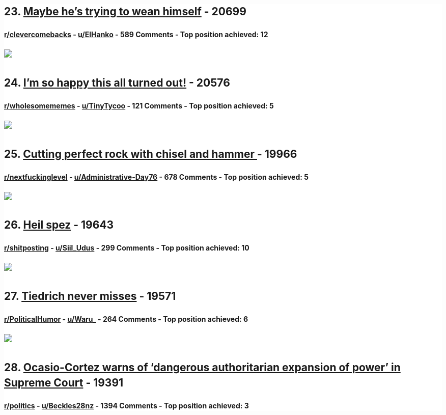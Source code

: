 ## 23. [Maybe he’s trying to wean himself](http://reddit.com/r/clevercomebacks/comments/14oujrt/maybe_hes_trying_to_wean_himself/) - 20699
#### [r/clevercomebacks](http://reddit.com/r/clevercomebacks) - [u/ElHanko](http://reddit.com/u/ElHanko) - 589 Comments - Top position achieved: 12

<a href="https://i.redd.it/pg0nkbribl9b1.jpg"><img src="https://b.thumbs.redditmedia.com/4TgNjkmex5OnxMHxmIDpR2d5TNqdyTIB-daVfK8I4Ls.jpg"></img></a>

## 24. [I’m so happy this all turned out!](http://reddit.com/r/wholesomememes/comments/14odv9s/im_so_happy_this_all_turned_out/) - 20576
#### [r/wholesomememes](http://reddit.com/r/wholesomememes) - [u/TinyTycoo](http://reddit.com/u/TinyTycoo) - 121 Comments - Top position achieved: 5

<a href="https://i.redd.it/uqlby6661h9b1.jpg"><img src="https://a.thumbs.redditmedia.com/4Bfu2qz9JYNo3XfcEmTg7xSNEmYhrN8pi3EGQFyZ4r8.jpg"></img></a>

## 25. [Cutting perfect rock with chisel and hammer ](http://reddit.com/r/nextfuckinglevel/comments/14oj5jr/cutting_perfect_rock_with_chisel_and_hammer/) - 19966
#### [r/nextfuckinglevel](http://reddit.com/r/nextfuckinglevel) - [u/Administrative-Day76](http://reddit.com/u/Administrative-Day76) - 678 Comments - Top position achieved: 5

<a href="https://v.redd.it/v0eh7r42ki9b1"><img src="https://external-preview.redd.it/c2J3d28ydTFraTliMV4AxkMfgJpaVS9GAdosagRTzP7Tgau5wG3H2N5aEB83.png?width=140&amp;height=140&amp;crop=140:140,smart&amp;format=jpg&amp;v=enabled&amp;lthumb=true&amp;s=1719274298f33c6d4a19021316330ff1e8035ca2"></img></a>

## 26. [Heil spez](http://reddit.com/r/shitposting/comments/14ongk4/heil_spez/) - 19643
#### [r/shitposting](http://reddit.com/r/shitposting) - [u/Siil_Udus](http://reddit.com/u/Siil_Udus) - 299 Comments - Top position achieved: 10

<a href="https://v.redd.it/a5mtu2eisj9b1"><img src="https://external-preview.redd.it/Y204bmdyYWlzajliMbdGOo7o_027rOjEKeea7q4NUb124en0UNF3kv_BBiXK.png?width=140&amp;height=140&amp;crop=140:140,smart&amp;format=jpg&amp;v=enabled&amp;lthumb=true&amp;s=a96d262391996325a479d19433693d8817a50287"></img></a>

## 27. [Tiedrich never misses](http://reddit.com/r/PoliticalHumor/comments/14oqc8q/tiedrich_never_misses/) - 19571
#### [r/PoliticalHumor](http://reddit.com/r/PoliticalHumor) - [u/Waru_](http://reddit.com/u/Waru_) - 264 Comments - Top position achieved: 6

<a href="https://i.redd.it/rl6msnoyfk9b1.jpg"><img src="https://b.thumbs.redditmedia.com/hEgh48VOUInupghJd5oHsFGNbf2Z-onIYlKzRX64NUw.jpg"></img></a>

## 28. [Ocasio-Cortez warns of ‘dangerous authoritarian expansion of power’ in Supreme Court](http://reddit.com/r/politics/comments/14opr8n/ocasiocortez_warns_of_dangerous_authoritarian/) - 19391
#### [r/politics](http://reddit.com/r/politics) - [u/Beckles28nz](http://reddit.com/u/Beckles28nz) - 1394 Comments - Top position achieved: 3
